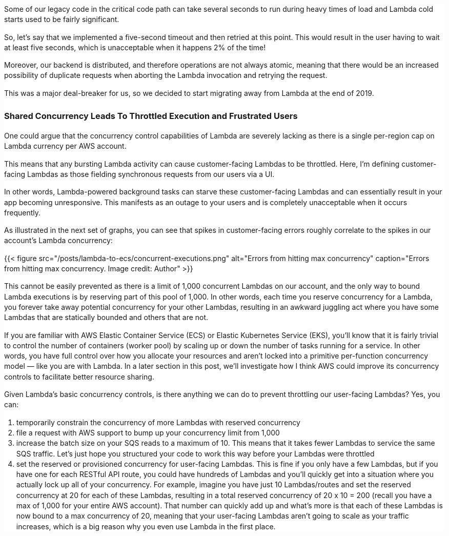 Some of our legacy code in the critical code path can take several seconds to run during heavy times of load and Lambda cold starts used to be fairly significant.

So, let’s say that we implemented a five-second timeout and then retried at this point. This would result in the user having to wait at least five seconds, which is unacceptable when it happens 2% of the time!

Moreover, our backend is distributed, and therefore operations are not always atomic, meaning that there would be an increased possibility of duplicate requests when aborting the Lambda invocation and retrying the request.

This was a major deal-breaker for us, so we decided to start migrating away from Lambda at the end of 2019.

### Shared Concurrency Leads To Throttled Execution and Frustrated Users

One could argue that the concurrency control capabilities of Lambda are severely lacking as there is a single per-region cap on Lambda currency per AWS account.

This means that any bursting Lambda activity can cause customer-facing Lambdas to be throttled. Here, I’m defining customer-facing Lambdas as those fielding synchronous requests from our users via a UI.

In other words, Lambda-powered background tasks can starve these customer-facing Lambdas and can essentially result in your app becoming unresponsive. This manifests as an outage to your users and is completely unacceptable when it occurs frequently.

As illustrated in the next set of graphs, you can see that spikes in customer-facing errors roughly correlate to the spikes in our account’s Lambda concurrency:

{{< figure src="/posts/lambda-to-ecs/concurrent-executions.png" alt="Errors from hitting max concurrency" caption="Errors from hitting max concurrency. Image credit: Author" >}}

This cannot be easily prevented as there is a limit of 1,000 concurrent Lambdas on our account, and the only way to bound Lambda executions is by reserving part of this pool of 1,000. In other words, each time you reserve concurrency for a Lambda, you forever take away potential concurrency for your other Lambdas, resulting in an awkward juggling act where you have some Lambdas that are statically bounded and others that are not.

If you are familiar with AWS Elastic Container Service (ECS) or Elastic Kubernetes Service (EKS), you’ll know that it is fairly trivial to control the number of containers (worker pool) by scaling up or down the number of tasks running for a service. In other words, you have full control over how you allocate your resources and aren’t locked into a primitive per-function concurrency model — like you are with Lambda. In a later section in this post, we’ll investigate how I think AWS could improve its concurrency controls to facilitate better resource sharing.

Given Lambda’s basic concurrency controls, is there anything we can do to prevent throttling our user-facing Lambdas? Yes, you can:

1. temporarily constrain the concurrency of more Lambdas with reserved concurrency
1. file a request with AWS support to bump up your concurrency limit from 1,000
1. increase the batch size on your SQS reads to a maximum of 10. This means that it takes fewer Lambdas to service the same SQS traffic. Let’s just hope you structured your code to work this way before your Lambdas were throttled
1. set the reserved or provisioned concurrency for user-facing Lambdas. This is fine if you only have a few Lambdas, but if you have one for each RESTful API route, you could have hundreds of Lambdas and you’ll quickly get into a situation where you actually lock up all of your concurrency. For example, imagine you have just 10 Lambdas/routes and set the reserved concurrency at 20 for each of these Lambdas, resulting in a total reserved concurrency of 20 x 10 = 200 (recall you have a max of 1,000 for your entire AWS account). That number can quickly add up and what’s more is that each of these Lambdas is now bound to a max concurrency of 20, meaning that your user-facing Lambdas aren’t going to scale as your traffic increases, which is a big reason why you even use Lambda in the first place.